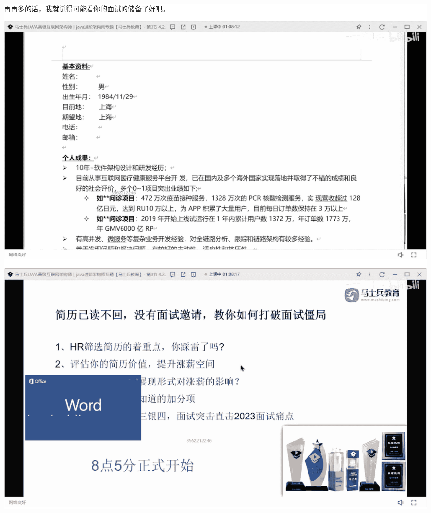 再再多的话，我就觉得可能看你的面试的储备了好吧。

![](img/c12f19311df2215511b56d3914e09508_92.png)

![](img/c12f19311df2215511b56d3914e09508_93.png)